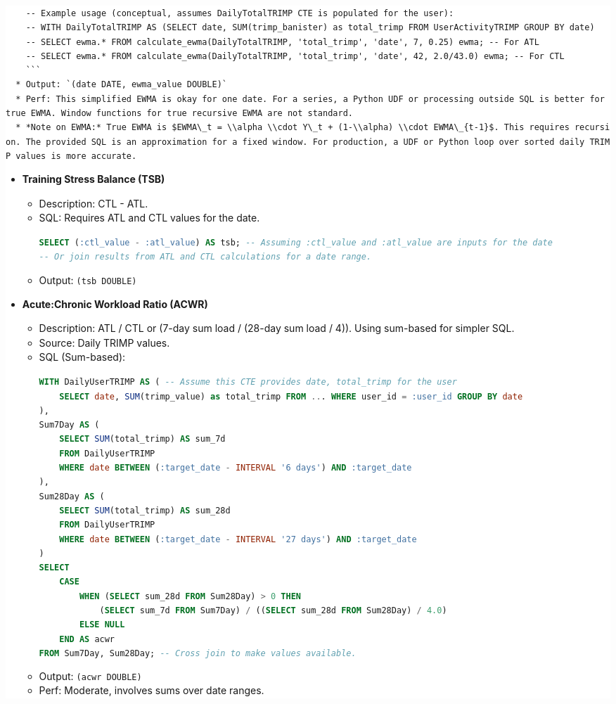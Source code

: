         -- Example usage (conceptual, assumes DailyTotalTRIMP CTE is populated for the user):
        -- WITH DailyTotalTRIMP AS (SELECT date, SUM(trimp_banister) as total_trimp FROM UserActivityTRIMP GROUP BY date)
        -- SELECT ewma.* FROM calculate_ewma(DailyTotalTRIMP, 'total_trimp', 'date', 7, 0.25) ewma; -- For ATL
        -- SELECT ewma.* FROM calculate_ewma(DailyTotalTRIMP, 'total_trimp', 'date', 42, 2.0/43.0) ewma; -- For CTL
        ```
      * Output: `(date DATE, ewma_value DOUBLE)`
      * Perf: This simplified EWMA is okay for one date. For a series, a Python UDF or processing outside SQL is better for true EWMA. Window functions for true recursive EWMA are not standard.
      * *Note on EWMA:* True EWMA is $EWMA\_t = \\alpha \\cdot Y\_t + (1-\\alpha) \\cdot EWMA\_{t-1}$. This requires recursion. The provided SQL is an approximation for a fixed window. For production, a UDF or Python loop over sorted daily TRIMP values is more accurate.

  * **Training Stress Balance (TSB)**

      * Description: CTL - ATL.
      * SQL: Requires ATL and CTL values for the date.
        ```sql
        SELECT (:ctl_value - :atl_value) AS tsb; -- Assuming :ctl_value and :atl_value are inputs for the date
        -- Or join results from ATL and CTL calculations for a date range.
        ```
      * Output: `(tsb DOUBLE)`

  * **Acute:Chronic Workload Ratio (ACWR)**

      * Description: ATL / CTL or (7-day sum load / (28-day sum load / 4)). Using sum-based for simpler SQL.
      * Source: Daily TRIMP values.
      * SQL (Sum-based):
        ```sql
        WITH DailyUserTRIMP AS ( -- Assume this CTE provides date, total_trimp for the user
            SELECT date, SUM(trimp_value) as total_trimp FROM ... WHERE user_id = :user_id GROUP BY date
        ),
        Sum7Day AS (
            SELECT SUM(total_trimp) AS sum_7d
            FROM DailyUserTRIMP
            WHERE date BETWEEN (:target_date - INTERVAL '6 days') AND :target_date
        ),
        Sum28Day AS (
            SELECT SUM(total_trimp) AS sum_28d
            FROM DailyUserTRIMP
            WHERE date BETWEEN (:target_date - INTERVAL '27 days') AND :target_date
        )
        SELECT
            CASE
                WHEN (SELECT sum_28d FROM Sum28Day) > 0 THEN
                    (SELECT sum_7d FROM Sum7Day) / ((SELECT sum_28d FROM Sum28Day) / 4.0)
                ELSE NULL
            END AS acwr
        FROM Sum7Day, Sum28Day; -- Cross join to make values available.
        ```
      * Output: `(acwr DOUBLE)`
      * Perf: Moderate, involves sums over date ranges.
